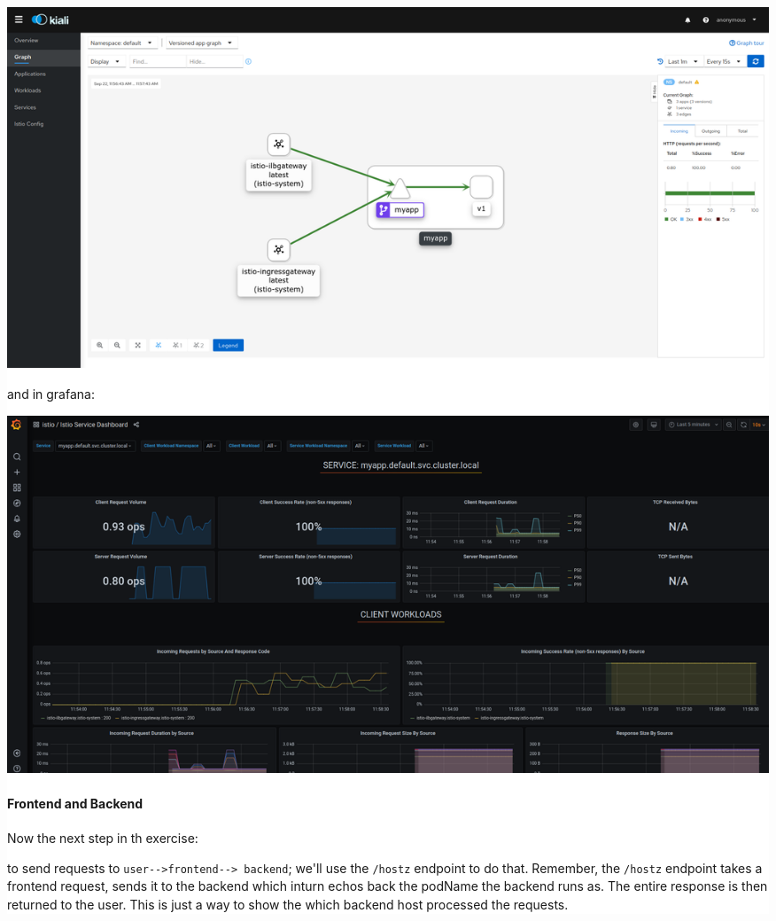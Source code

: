 ![alt text](images/kiali_fev1.png)

and in grafana:

![alt text](images/grafana_fev1.png)


#### Frontend and Backend

Now the next step in th exercise:

to send requests to ```user-->frontend--> backend```;  we'll use the  ```/hostz``` endpoint to do that.  Remember, the `/hostz` endpoint takes a frontend request, sends it to the backend which inturn echos back the podName the backend runs as.  The entire response is then returned to the user.  This is just a way to show the which backend host processed the requests.
